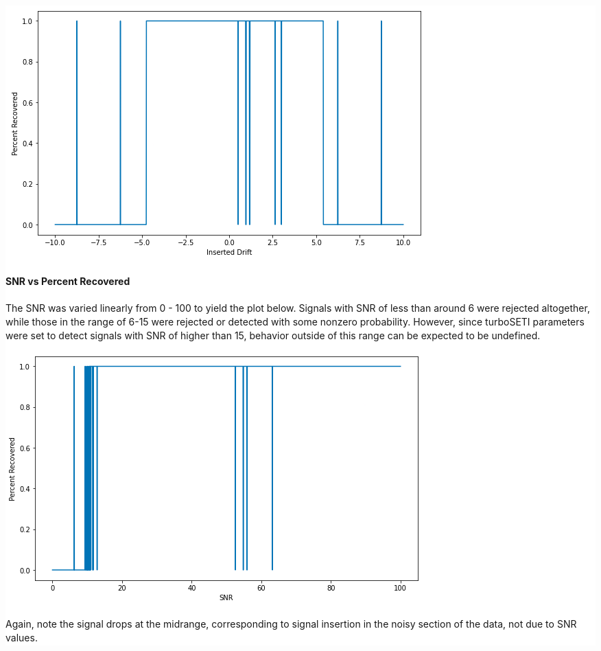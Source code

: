 ![](images/CapturedDrift.png)

#### SNR vs Percent Recovered

The SNR was varied linearly from 0 - 100 to yield the plot below. Signals with 
SNR of less than around 6 were rejected altogether, while those in the range of 6-15
were rejected or detected with some nonzero probability. However, since turboSETI
parameters were set to detect signals with SNR of higher than 15, behavior outside
of this range can be expected to be undefined. 

![](images/SNRCaptured.png)

Again, note the signal drops at the midrange, corresponding to signal insertion
in the noisy section of the data, not due to SNR values.
